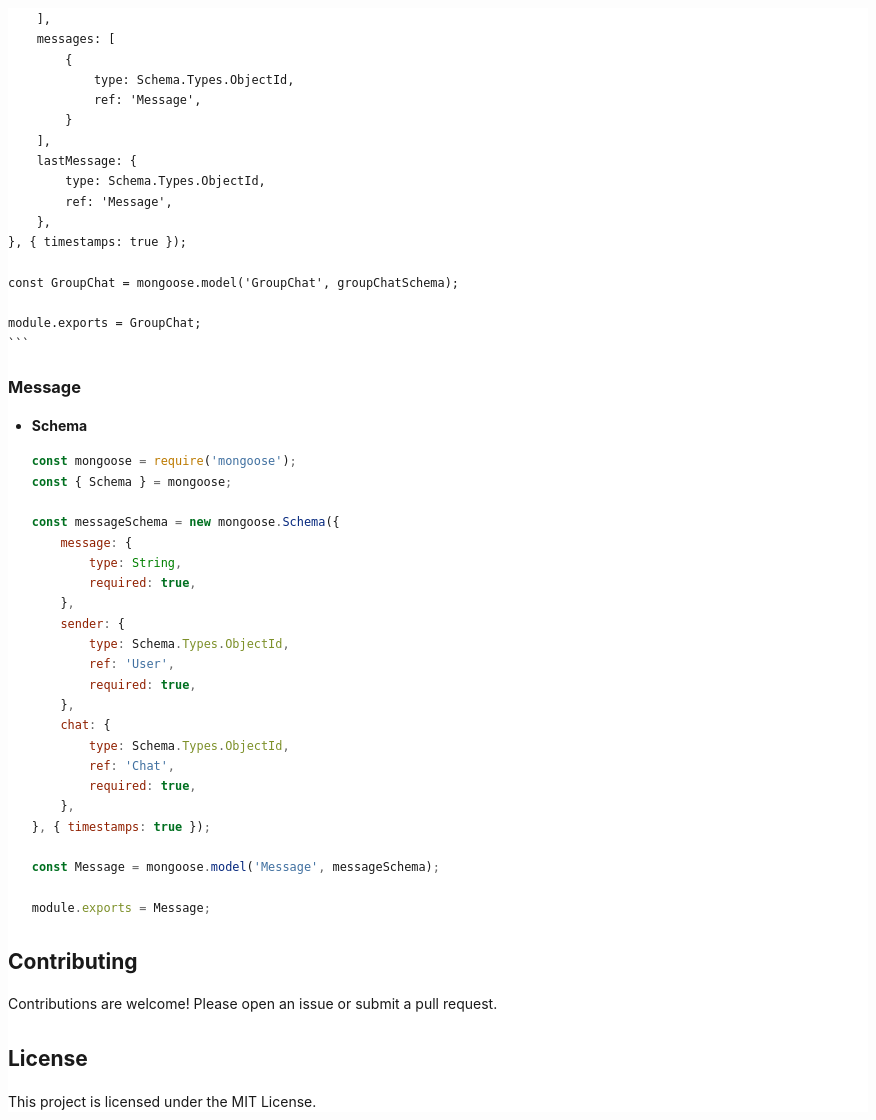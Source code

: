         ],
        messages: [
            {
                type: Schema.Types.ObjectId,
                ref: 'Message',
            }
        ],
        lastMessage: {
            type: Schema.Types.ObjectId,
            ref: 'Message',
        },
    }, { timestamps: true });

    const GroupChat = mongoose.model('GroupChat', groupChatSchema);

    module.exports = GroupChat;
    ```

### Message

- **Schema**

    ```javascript
    const mongoose = require('mongoose');
    const { Schema } = mongoose;

    const messageSchema = new mongoose.Schema({
        message: {
            type: String,
            required: true,
        },
        sender: {
            type: Schema.Types.ObjectId,
            ref: 'User',
            required: true,
        },
        chat: {
            type: Schema.Types.ObjectId,
            ref: 'Chat',
            required: true,
        },
    }, { timestamps: true });

    const Message = mongoose.model('Message', messageSchema);

    module.exports = Message;
    ```

## Contributing

Contributions are welcome! Please open an issue or submit a pull request.

## License

This project is licensed under the MIT License.
